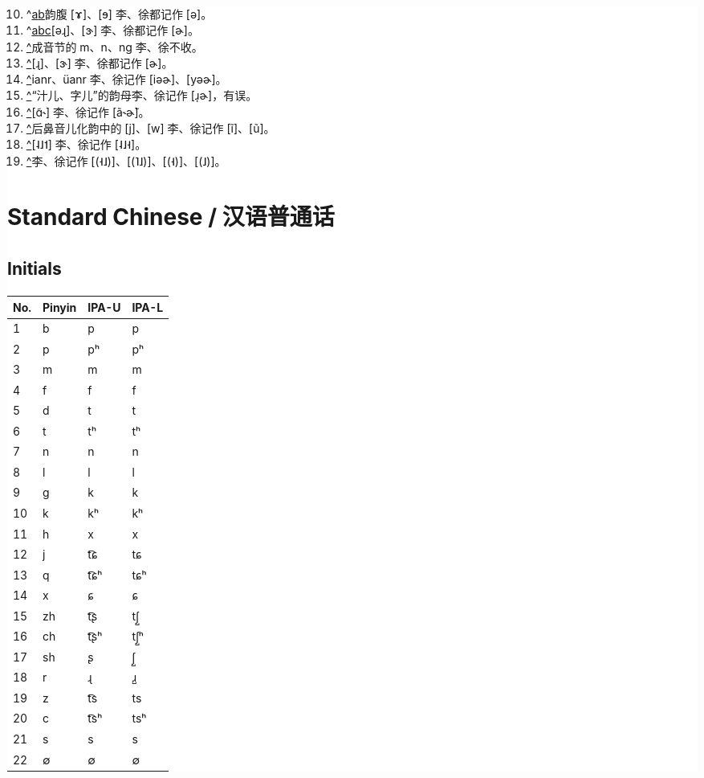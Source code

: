 10. ^[a](https://zhuanlan.zhihu.com/p/99512131#ref_10_0)[b](https://zhuanlan.zhihu.com/p/99512131#ref_10_1)韵腹 [ɤ]、[ɘ] 李、徐都记作 [ə]。
11. ^[a](https://zhuanlan.zhihu.com/p/99512131#ref_11_0)[b](https://zhuanlan.zhihu.com/p/99512131#ref_11_1)[c](https://zhuanlan.zhihu.com/p/99512131#ref_11_2)[əɻ]、[ɝ] 李、徐都记作 [ɚ]。
12. [^](https://zhuanlan.zhihu.com/p/99512131#ref_12_0)成音节的 m、n、ng 李、徐不收。
13. [^](https://zhuanlan.zhihu.com/p/99512131#ref_13_0)[ɻ]、[ɝ] 李、徐都记作 [ɚ]。
14. [^](https://zhuanlan.zhihu.com/p/99512131#ref_14_0)ianr、üanr 李、徐记作 [iəɚ]、[yəɚ]。
15. [^](https://zhuanlan.zhihu.com/p/99512131#ref_15_0)“汁儿、字儿”的韵母李、徐记作 [ɹ̩ɚ]，有误。
16. [^](https://zhuanlan.zhihu.com/p/99512131#ref_16_0)[ɑ̃˞] 李、徐记作 [ã˞ɚ̃]。
17. [^](https://zhuanlan.zhihu.com/p/99512131#ref_17_0)后鼻音儿化韵中的 [j]、[w] 李、徐记作 [ĩ]、[ũ]。
18. [^](https://zhuanlan.zhihu.com/p/99512131#ref_18_0)[˨˩˦] 李、徐记作 [˨˩˧]。
19. [^](https://zhuanlan.zhihu.com/p/99512131#ref_19_0)李、徐记作 [(˧˩)]、[(˥˩)]、[(˧)]、[(˩)]。



# Standard Chinese / 汉语普通话

## Initials

| No.  | Pinyin | IPA-U | IPA-L |
| ---- | ------ | ----- | ----- |
| 1    | b      | p     | p     |
| 2    | p      | pʰ    | pʰ    |
| 3    | m      | m     | m     |
| 4    | f      | f     | f     |
| 5    | d      | t     | t     |
| 6    | t      | tʰ    | tʰ    |
| 7    | n      | n     | n     |
| 8    | l      | l     | l     |
| 9    | g      | k     | k     |
| 10   | k      | kʰ    | kʰ    |
| 11   | h      | x     | x     |
| 12   | j      | t͡ɕ    | tɕ    |
| 13   | q      | t͡ɕʰ   | tɕʰ   |
| 14   | x      | ɕ     | ɕ     |
| 15   | zh     | t͡ʂ    | tʃ̺    |
| 16   | ch     | t͡ʂʰ   | tʃ̺ʰ   |
| 17   | sh     | ʂ     | ʃ̺     |
| 18   | r      | ɻ     | ɹ̺     |
| 19   | z      | t͡s    | ts    |
| 20   | c      | t͡sʰ   | tsʰ   |
| 21   | s      | s     | s     |
| 22   | ∅      | ∅     | ∅     |
